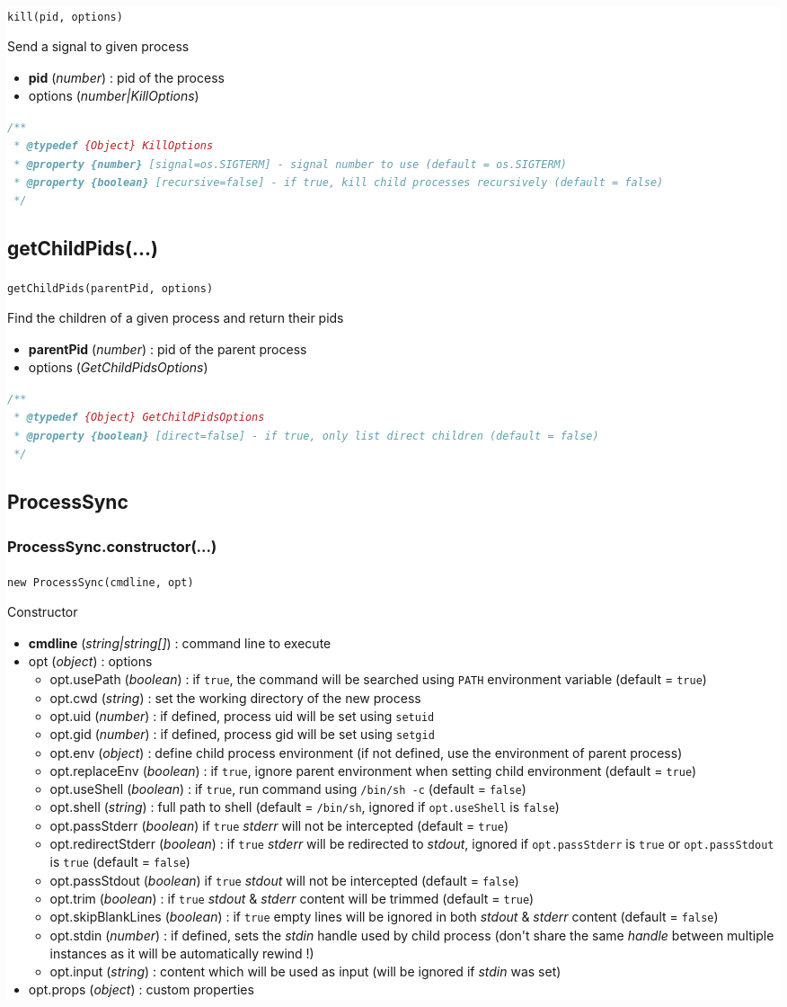 `kill(pid, options)`

Send a signal to given process

* **pid** (*number*) : pid of the process
* options (*number|KillOptions*)

```js
/**
 * @typedef {Object} KillOptions
 * @property {number} [signal=os.SIGTERM] - signal number to use (default = os.SIGTERM)
 * @property {boolean} [recursive=false] - if true, kill child processes recursively (default = false)
 */
```

## getChildPids(...)

`getChildPids(parentPid, options)`

Find the children of a given process and return their pids

* **parentPid** (*number*) : pid of the parent process
* options (*GetChildPidsOptions*)

```js
/**
 * @typedef {Object} GetChildPidsOptions
 * @property {boolean} [direct=false] - if true, only list direct children (default = false)
 */
```

## ProcessSync

### ProcessSync.constructor(...)

`new ProcessSync(cmdline, opt)`

Constructor

* **cmdline** (*string|string[]*) : command line to execute
* opt (*object*) : options
  * opt.usePath (*boolean*) : if `true`, the command will be searched using `PATH` environment variable (default = `true`)
  * opt.cwd (*string*) : set the working directory of the new process
  * opt.uid (*number*) : if defined, process uid will be set using `setuid`
  * opt.gid (*number*) : if defined, process gid will be set using `setgid`
  * opt.env (*object*) : define child process environment (if not defined, use the environment of parent process)
  * opt.replaceEnv (*boolean*) : if `true`, ignore parent environment when setting child environment (default = `true`)
  * opt.useShell (*boolean*) : if `true`, run command using `/bin/sh -c` (default = `false`)
  * opt.shell (*string*) : full path to shell (default = `/bin/sh`, ignored if `opt.useShell` is `false`)
  * opt.passStderr (*boolean*) if `true` *stderr* will not be intercepted (default = `true`)
  * opt.redirectStderr (*boolean*) : if `true` *stderr* will be redirected to *stdout*, ignored if `opt.passStderr` is `true` or `opt.passStdout` is `true` (default = `false`)
  * opt.passStdout (*boolean*) if `true` *stdout* will not be intercepted (default = `false`)
  * opt.trim (*boolean*) : if `true` *stdout* & *stderr* content will be trimmed (default = `true`)
  * opt.skipBlankLines (*boolean*) : if `true` empty lines will be ignored in both *stdout* & *stderr* content (default = `false`)
  * opt.stdin (*number*) : if defined, sets the *stdin* handle used by child process (don't share the same *handle* between multiple instances as it will be automatically rewind !)
  * opt.input (*string*) : content which will be used as input (will be ignored if *stdin* was set)
 * opt.props (*object*) : custom properties
